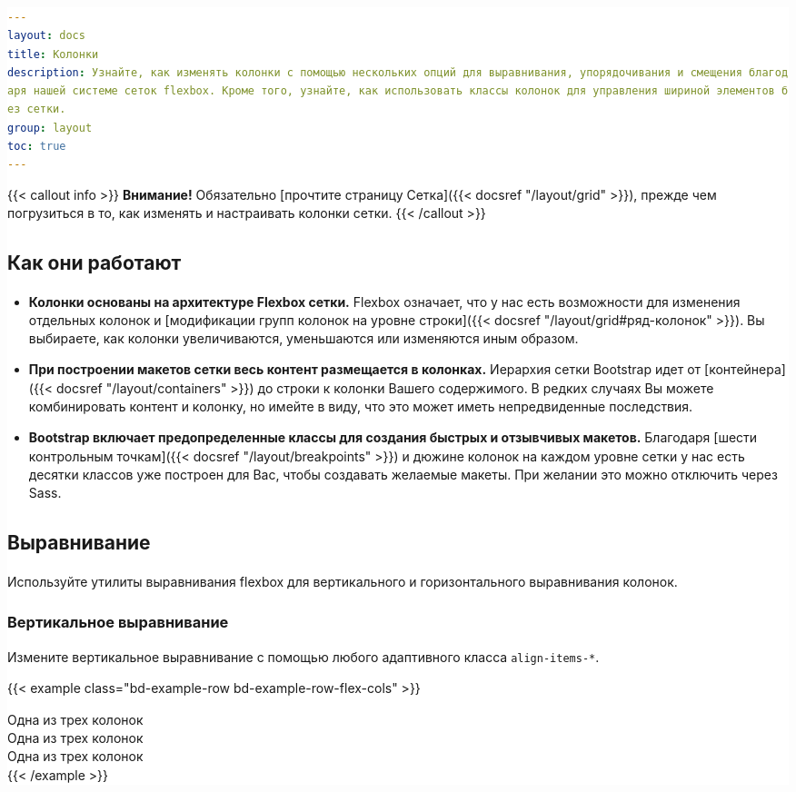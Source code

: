 ```yaml
---
layout: docs
title: Колонки
description: Узнайте, как изменять колонки с помощью нескольких опций для выравнивания, упорядочивания и смещения благодаря нашей системе сеток flexbox. Кроме того, узнайте, как использовать классы колонок для управления шириной элементов без сетки.
group: layout
toc: true
---
```


{{< callout info >}}
**Внимание!** Обязательно [прочтите страницу Сетка]({{< docsref "/layout/grid" >}}), прежде чем погрузиться в то, как изменять и настраивать колонки сетки.
{{< /callout >}}

## Как они работают

- **Колонки основаны на архитектуре Flexbox сетки.** Flexbox означает, что у нас есть возможности для изменения отдельных колонок и [модификации групп колонок на уровне строки]({{< docsref "/layout/grid#ряд-колонок" >}}). Вы выбираете, как колонки увеличиваются, уменьшаются или изменяются иным образом.

- **При построении макетов сетки весь контент размещается в колонках.** Иерархия сетки Bootstrap идет от [контейнера]({{< docsref "/layout/containers" >}}) до строки к колонки Вашего содержимого. В редких случаях Вы можете комбинировать контент и колонку, но имейте в виду, что это может иметь непредвиденные последствия.

- **Bootstrap включает предопределенные классы для создания быстрых и отзывчивых макетов.** Благодаря [шести контрольным точкам]({{< docsref "/layout/breakpoints" >}}) и дюжине колонок на каждом уровне сетки у нас есть десятки классов уже построен для Вас, чтобы создавать желаемые макеты. При желании это можно отключить через Sass.

## Выравнивание

Используйте утилиты выравнивания flexbox для вертикального и горизонтального выравнивания колонок.

### Вертикальное выравнивание

Измените вертикальное выравнивание с помощью любого адаптивного класса `align-items-*`.

{{< example class="bd-example-row bd-example-row-flex-cols" >}}
<div class="container">
  <div class="row align-items-start">
    <div class="col">
      Одна из трех колонок
    </div>
    <div class="col">
      Одна из трех колонок
    </div>
    <div class="col">
      Одна из трех колонок
    </div>
  </div>
</div>
{{< /example >}}
